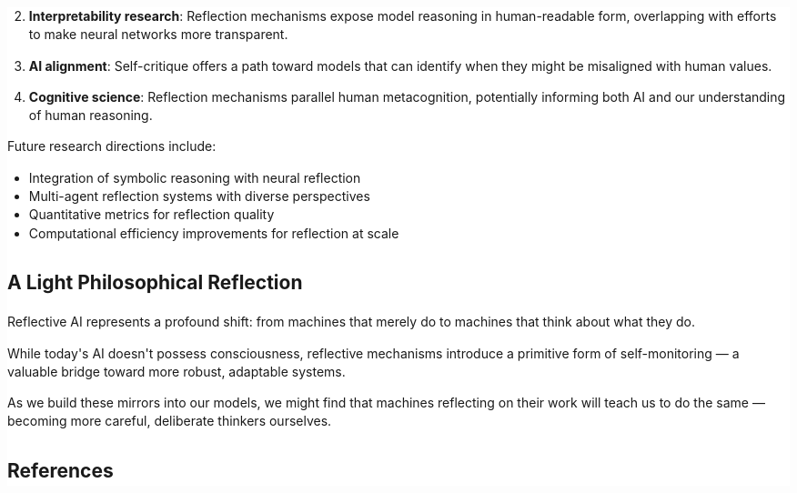 2. **Interpretability research**: Reflection mechanisms expose model reasoning in human-readable form, overlapping with efforts to make neural networks more transparent.

3. **AI alignment**: Self-critique offers a path toward models that can identify when they might be misaligned with human values.

4. **Cognitive science**: Reflection mechanisms parallel human metacognition, potentially informing both AI and our understanding of human reasoning.

Future research directions include:
- Integration of symbolic reasoning with neural reflection
- Multi-agent reflection systems with diverse perspectives
- Quantitative metrics for reflection quality
- Computational efficiency improvements for reflection at scale

## A Light Philosophical Reflection

Reflective AI represents a profound shift: from machines that merely do to machines that think about what they do.

While today's AI doesn't possess consciousness, reflective mechanisms introduce a primitive form of self-monitoring — a valuable bridge toward more robust, adaptable systems.

As we build these mirrors into our models, we might find that machines reflecting on their work will teach us to do the same — becoming more careful, deliberate thinkers ourselves.

## References

[^1]: Dhuliawala et al., 2023. "Chain-of-Verification Reduces Hallucination in LLMs".
[^2]: Jeong et al., 2024. "Self-BioRAG: Improving Medical Reasoning through Retrieval and Self-Reflection".
[^3]: Thomson Reuters, 2025. "5 Prompt Engineering Techniques for Legal Work".
[^4]: Casetext / Harvey AI field studies, 2025.
[^5]: Self-BioRAG case studies, 2024.
[^6]: Balakrishnan Ilango, 2024. "Chain of Thought Prompting: A Powerful Tool for Financial Analysis".
[^7]: Interloom AI Blog, 2023. "Reliable Planning with LLMs".
[^8]: Nature, 2024. "AI Models Collapse When Trained on Recursively Generated Data".
[^9]: Wei et al., 2022. "Chain of Thought Prompting Elicits Reasoning in Large Language Models".
[^10]: Shinn et al., 2023. "Reflexion: Language Agents with Verbal Reinforcement Learning".
[^11]: Legal AI Benchmark Consortium, 2024. "Measuring Performance of AI Legal Assistants".
[^12]: Wei, J., Wang, X., Schuurmans, D., Bosma, M., et al., 2022. "Chain-of-Thought Prompting Elicits Reasoning in Large Language Models". NeurIPS, 35:24824–24837.
[^13]: Dhuliawala, S., Komeili, M., Xu, J., Raileanu, R., Li, X., Celikyilmaz, A., & Weston, J., 2023. "Chain-of-Verification Reduces Hallucination in Large Language Models". ACL 2024 Findings, pages 3563–3578.